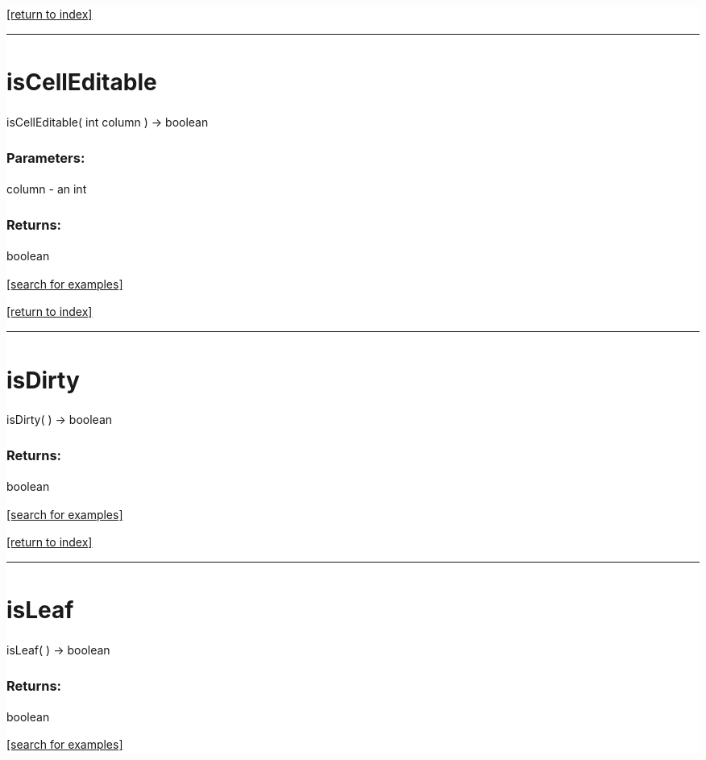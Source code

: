 <a href="https://github.com/autoplot/documentation/blob/master/javadoc/index-all.md">[return to index]</a>

***
<a name="isCellEditable"></a>
# isCellEditable
isCellEditable( int column ) &rarr; boolean



### Parameters:
column - an int

### Returns:
boolean


<a href="https://github.com/autoplot/dev/search?q=isCellEditable&unscoped_q=isCellEditable">[search for examples]</a>

<a href="https://github.com/autoplot/documentation/blob/master/javadoc/index-all.md">[return to index]</a>

***
<a name="isDirty"></a>
# isDirty
isDirty(  ) &rarr; boolean



### Returns:
boolean


<a href="https://github.com/autoplot/dev/search?q=isDirty&unscoped_q=isDirty">[search for examples]</a>

<a href="https://github.com/autoplot/documentation/blob/master/javadoc/index-all.md">[return to index]</a>

***
<a name="isLeaf"></a>
# isLeaf
isLeaf(  ) &rarr; boolean



### Returns:
boolean


<a href="https://github.com/autoplot/dev/search?q=isLeaf&unscoped_q=isLeaf">[search for examples]</a>
